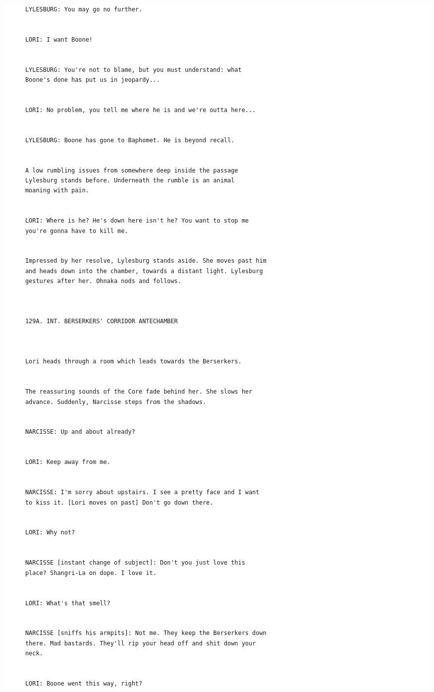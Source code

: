           LYLESBURG: You may go no further.

          
          LORI: I want Boone!

          
          LYLESBURG: You're not to blame, but you must understand: what
          Boone's done has put us in jeopardy...

          
          LORI: No problem, you tell me where he is and we're outta here...

          
          LYLESBURG: Boone has gone to Baphomet. He is beyond recall.

          
          A low rumbling issues from somewhere deep inside the passage
          Lylesburg stands before. Underneath the rumble is an animal
          moaning with pain.

          
          LORI: Where is he? He's down here isn't he? You want to stop me
          you're gonna have to kill me.

          
          Impressed by her resolve, Lylesburg stands aside. She moves past him
          and heads down into the chamber, towards a distant light. Lylesburg
          gestures after her. Ohnaka nods and follows.

          

          129A. INT. BERSERKERS' CORRIDOR ANTECHAMBER


          
          Lori heads through a room which leads towards the Berserkers.

          
          The reassuring sounds of the Core fade behind her. She slows her
          advance. Suddenly, Narcisse steps from the shadows.

          
          NARCISSE: Up and about already?

          
          LORI: Keep away from me.

          
          NARCISSE: I'm sorry about upstairs. I see a pretty face and I want
          to kiss it. [Lori moves on past] Don't go down there.

          
          LORI: Why not?

          
          NARCISSE [instant change of subject]: Don't you just love this
          place? Shangri-La on dope. I love it.

          
          LORI: What's that smell?

          
          NARCISSE [sniffs his armpits]: Not me. They keep the Berserkers down
          there. Mad bastards. They'll rip your head off and shit down your
          neck.

          
          LORI: Boone went this way, right?

